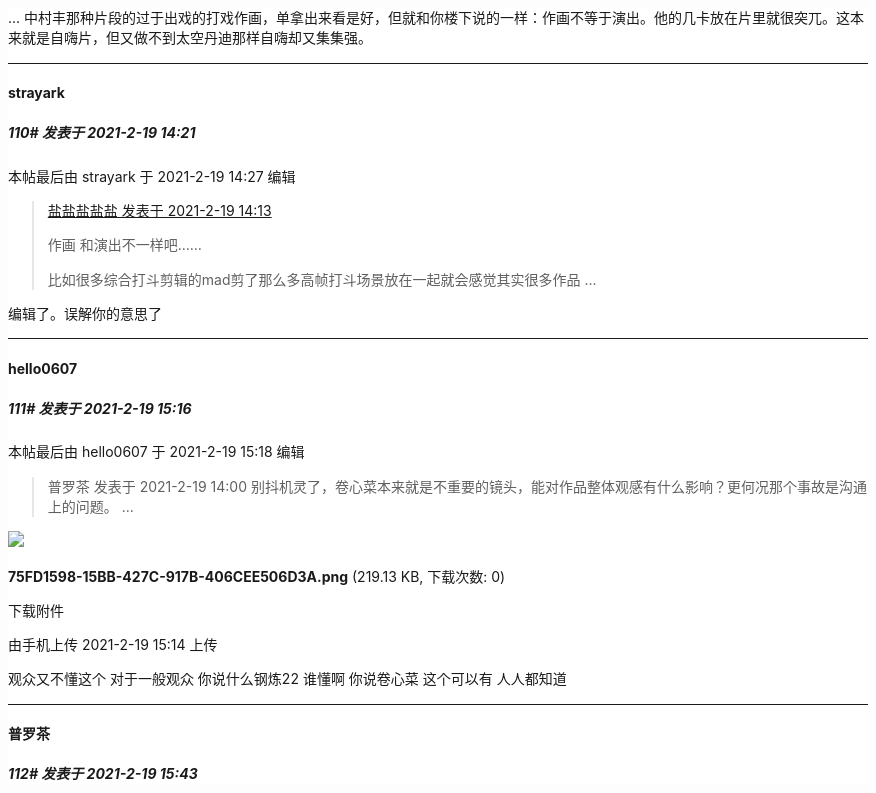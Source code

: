  ...</blockquote>
中村丰那种片段的过于出戏的打戏作画，单拿出来看是好，但就和你楼下说的一样：作画不等于演出。他的几卡放在片里就很突兀。这本来就是自嗨片，但又做不到太空丹迪那样自嗨却又集集强。







*****

####  strayark  
##### 110#       发表于 2021-2-19 14:21



 本帖最后由 strayark 于 2021-2-19 14:27 编辑 
<blockquote><a href="httphttps://bbs.saraba1st.com/2b/forum.php?mod=redirect&amp;goto=findpost&amp;pid=50377022&amp;ptid=1988407" target="_blank">盐盐盐盐盐 发表于 2021-2-19 14:13</a>

作画 和演出不一样吧……

比如很多综合打斗剪辑的mad剪了那么多高帧打斗场景放在一起就会感觉其实很多作品 ...</blockquote>
编辑了。误解你的意思了







*****

####  hello0607  
##### 111#       发表于 2021-2-19 15:16



 本帖最后由 hello0607 于 2021-2-19 15:18 编辑 
<blockquote>普罗茶 发表于 2021-2-19 14:00
别抖机灵了，卷心菜本来就是不重要的镜头，能对作品整体观感有什么影响？更何况那个事故是沟通上的问题。 ...</blockquote>

<img src="https://img.saraba1st.com/forum/202102/19/151446uy0r0hdt8d08ds89.png" referrerpolicy="no-referrer">


<strong>75FD1598-15BB-427C-917B-406CEE506D3A.png</strong> (219.13 KB, 下载次数: 0)

下载附件

由手机上传
2021-2-19 15:14 上传






观众又不懂这个 对于一般观众 你说什么钢炼22 谁懂啊 你说卷心菜 这个可以有 人人都知道







*****

####  普罗茶  
##### 112#       发表于 2021-2-19 15:43
